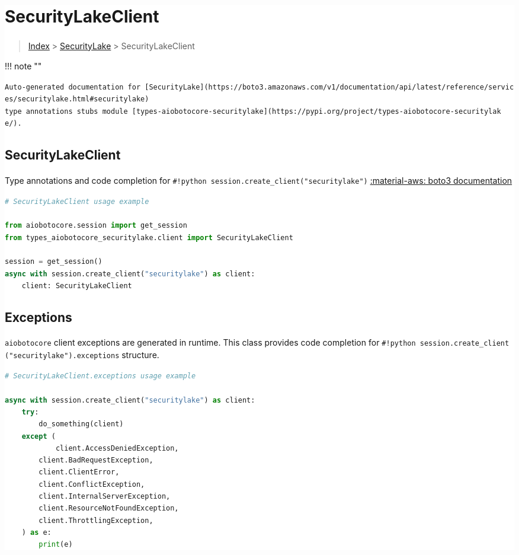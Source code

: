 # SecurityLakeClient

> [Index](../README.md) > [SecurityLake](./README.md) > SecurityLakeClient

!!! note ""

    Auto-generated documentation for [SecurityLake](https://boto3.amazonaws.com/v1/documentation/api/latest/reference/services/securitylake.html#securitylake)
    type annotations stubs module [types-aiobotocore-securitylake](https://pypi.org/project/types-aiobotocore-securitylake/).

## SecurityLakeClient

Type annotations and code completion for `#!python session.create_client("securitylake")`
[:material-aws: boto3 documentation](https://boto3.amazonaws.com/v1/documentation/api/latest/reference/services/securitylake.html#SecurityLake.Client)

```python
# SecurityLakeClient usage example

from aiobotocore.session import get_session
from types_aiobotocore_securitylake.client import SecurityLakeClient

session = get_session()
async with session.create_client("securitylake") as client:
    client: SecurityLakeClient
```

## Exceptions


`aiobotocore` client exceptions are generated in runtime.
This class provides code completion for `#!python session.create_client("securitylake").exceptions` structure.

```python
# SecurityLakeClient.exceptions usage example

async with session.create_client("securitylake") as client:
    try:
        do_something(client)
    except (
            client.AccessDeniedException,
        client.BadRequestException,
        client.ClientError,
        client.ConflictException,
        client.InternalServerException,
        client.ResourceNotFoundException,
        client.ThrottlingException,
    ) as e:
        print(e)
```
